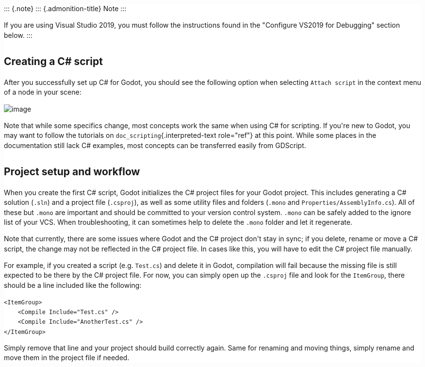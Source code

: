::: {.note}
::: {.admonition-title}
Note
:::

If you are using Visual Studio 2019, you must follow the instructions
found in the \"Configure VS2019 for Debugging\" section below.
:::

Creating a C\# script
---------------------

After you successfully set up C\# for Godot, you should see the
following option when selecting `Attach script` in the context menu of a
node in your scene:

![image](img/attachcsharpscript.png)

Note that while some specifics change, most concepts work the same when
using C\# for scripting. If you\'re new to Godot, you may want to follow
the tutorials on `doc_scripting`{.interpreted-text role="ref"} at this
point. While some places in the documentation still lack C\# examples,
most concepts can be transferred easily from GDScript.

Project setup and workflow
--------------------------

When you create the first C\# script, Godot initializes the C\# project
files for your Godot project. This includes generating a C\# solution
(`.sln`) and a project file (`.csproj`), as well as some utility files
and folders (`.mono` and `Properties/AssemblyInfo.cs`). All of these but
`.mono` are important and should be committed to your version control
system. `.mono` can be safely added to the ignore list of your VCS. When
troubleshooting, it can sometimes help to delete the `.mono` folder and
let it regenerate.

Note that currently, there are some issues where Godot and the C\#
project don\'t stay in sync; if you delete, rename or move a C\# script,
the change may not be reflected in the C\# project file. In cases like
this, you will have to edit the C\# project file manually.

For example, if you created a script (e.g. `Test.cs`) and delete it in
Godot, compilation will fail because the missing file is still expected
to be there by the C\# project file. For now, you can simply open up the
`.csproj` file and look for the `ItemGroup`, there should be a line
included like the following:

``` {.sourceCode .xml}
<ItemGroup>
    <Compile Include="Test.cs" />
    <Compile Include="AnotherTest.cs" />
</ItemGroup>
```

Simply remove that line and your project should build correctly again.
Same for renaming and moving things, simply rename and move them in the
project file if needed.
